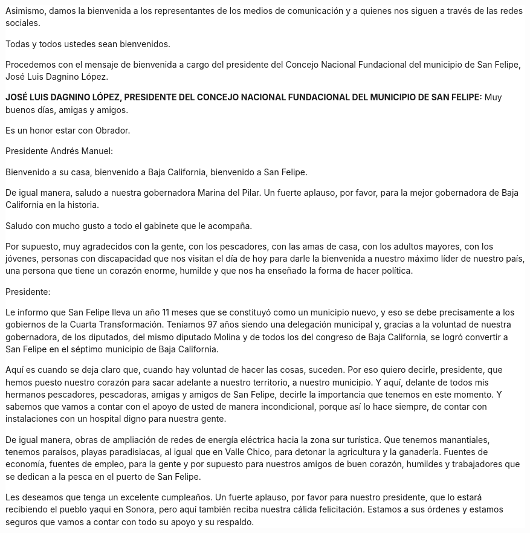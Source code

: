 Asimismo, damos la bienvenida a los representantes de los medios de
comunicación y a quienes nos siguen a través de las redes sociales.

Todas y todos ustedes sean bienvenidos.

Procedemos con el mensaje de bienvenida a cargo del presidente del Concejo
Nacional Fundacional del municipio de San Felipe, José Luis Dagnino López.

**JOSÉ LUIS DAGNINO LÓPEZ, PRESIDENTE DEL CONCEJO NACIONAL FUNDACIONAL DEL
MUNICIPIO DE SAN FELIPE:** Muy buenos días, amigas y amigos.

Es un honor estar con Obrador.

Presidente Andrés Manuel:

Bienvenido a su casa, bienvenido a Baja California, bienvenido a San Felipe.

De igual manera, saludo a nuestra gobernadora Marina del Pilar. Un fuerte
aplauso, por favor, para la mejor gobernadora de Baja California en la
historia.

Saludo con mucho gusto a todo el gabinete que le acompaña.

Por supuesto, muy agradecidos con la gente, con los pescadores, con las amas
de casa, con los adultos mayores, con los jóvenes, personas con discapacidad
que nos visitan el día de hoy para darle la bienvenida a nuestro máximo líder
de nuestro país, una persona que tiene un corazón enorme, humilde y que nos ha
enseñado la forma de hacer política.

Presidente:

Le informo que San Felipe lleva un año 11 meses que se constituyó como un
municipio nuevo, y eso se debe precisamente a los gobiernos de la Cuarta
Transformación. Teníamos 97 años siendo una delegación municipal y, gracias a
la voluntad de nuestra gobernadora, de los diputados, del mismo diputado
Molina y de todos los del congreso de Baja California, se logró convertir a
San Felipe en el séptimo municipio de Baja California.

Aquí es cuando se deja claro que, cuando hay voluntad de hacer las cosas,
suceden. Por eso quiero decirle, presidente, que hemos puesto nuestro corazón
para sacar adelante a nuestro territorio, a nuestro municipio. Y aquí, delante
de todos mis hermanos pescadores, pescadoras, amigas y amigos de San Felipe,
decirle la importancia que tenemos en este momento. Y sabemos que vamos a
contar con el apoyo de usted de manera incondicional, porque así lo hace
siempre, de contar con instalaciones con un hospital digno para nuestra gente.

De igual manera, obras de ampliación de redes de energía eléctrica hacia la
zona sur turística. Que tenemos manantiales, tenemos paraísos, playas
paradisiacas, al igual que en Valle Chico, para detonar la agricultura y la
ganadería. Fuentes de economía, fuentes de empleo, para la gente y por
supuesto para nuestros amigos de buen corazón, humildes y trabajadores que se
dedican a la pesca en el puerto de San Felipe.

Les deseamos que tenga un excelente cumpleaños. Un fuerte aplauso, por favor
para nuestro presidente, que lo estará recibiendo el pueblo yaqui en Sonora,
pero aquí también reciba nuestra cálida felicitación. Estamos a sus órdenes y
estamos seguros que vamos a contar con todo su apoyo y su respaldo.
